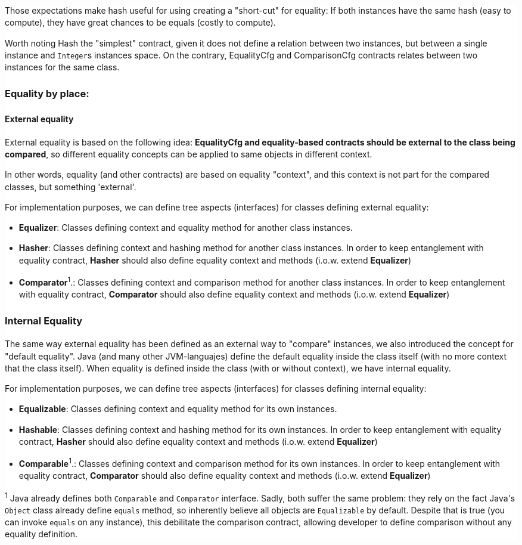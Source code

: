 Those expectations make hash useful for using creating a "short-cut" for equality: If both instances have the same hash (easy to compute), 
they have great chances to be equals (costly to compute).

Worth noting Hash the "simplest" contract, given it does not define a relation between two instances, but between a single instance and `Integer`s 
instances space. On the contrary, EqualityCfg and ComparisonCfg contracts relates between two instances for the same class.

### Equality by place:

#### External equality
External equality is based on the following idea: **EqualityCfg and equality-based contracts should be external to the class being compared**, so different equality 
concepts can be applied to same objects in different context.

In other words, equality (and other contracts) are based on equality "context", and this context is not part for the compared classes, but something 'external'.

For implementation purposes, we can define tree aspects (interfaces) for classes defining external equality:
- **Equalizer**: Classes defining context and equality method for another class instances. 

- **Hasher**: Classes defining context and hashing method for another class instances. 
In order to keep entanglement with equality contract, **Hasher** should also define equality context and methods (i.o.w. extend **Equalizer**)

- **Comparator**<sup>1</sup>.: Classes defining context and comparison method for another class instances. 
In order to keep entanglement with equality contract, **Comparator** should also define equality context and methods (i.o.w. extend **Equalizer**)

### Internal Equality
The same way external equality has been defined as an external way to "compare" instances, we also introduced the concept for "default equality".
Java (and many other JVM-languajes) define the default equality inside the class itself (with no more context that the class itself).
When equality is defined inside the class (with or without context), we have internal equality.

For implementation purposes, we can define tree aspects (interfaces) for classes defining internal equality:
- **Equalizable**: Classes defining context and equality method for its own instances. 

- **Hashable**: Classes defining context and hashing method for its own instances. 
In order to keep entanglement with equality contract, **Hasher** should also define equality context and methods (i.o.w. extend **Equalizer**)

- **Comparable**<sup>1</sup>.: Classes defining context and comparison method for its own instances. 
In order to keep entanglement with equality contract, **Comparator** should also define equality context and methods (i.o.w. extend **Equalizer**)

<sup>1</sup> Java already defines both `Comparable` and `Comparator` interface. Sadly, both suffer the same problem: they rely on the fact Java's `Object`
class already define `equals` method, so inherently believe all objects are `Equalizable` by default. 
Despite that is true (you can invoke `equals` on any instance), this debilitate the comparison contract, allowing developer to define comparison without
any equality definition.
